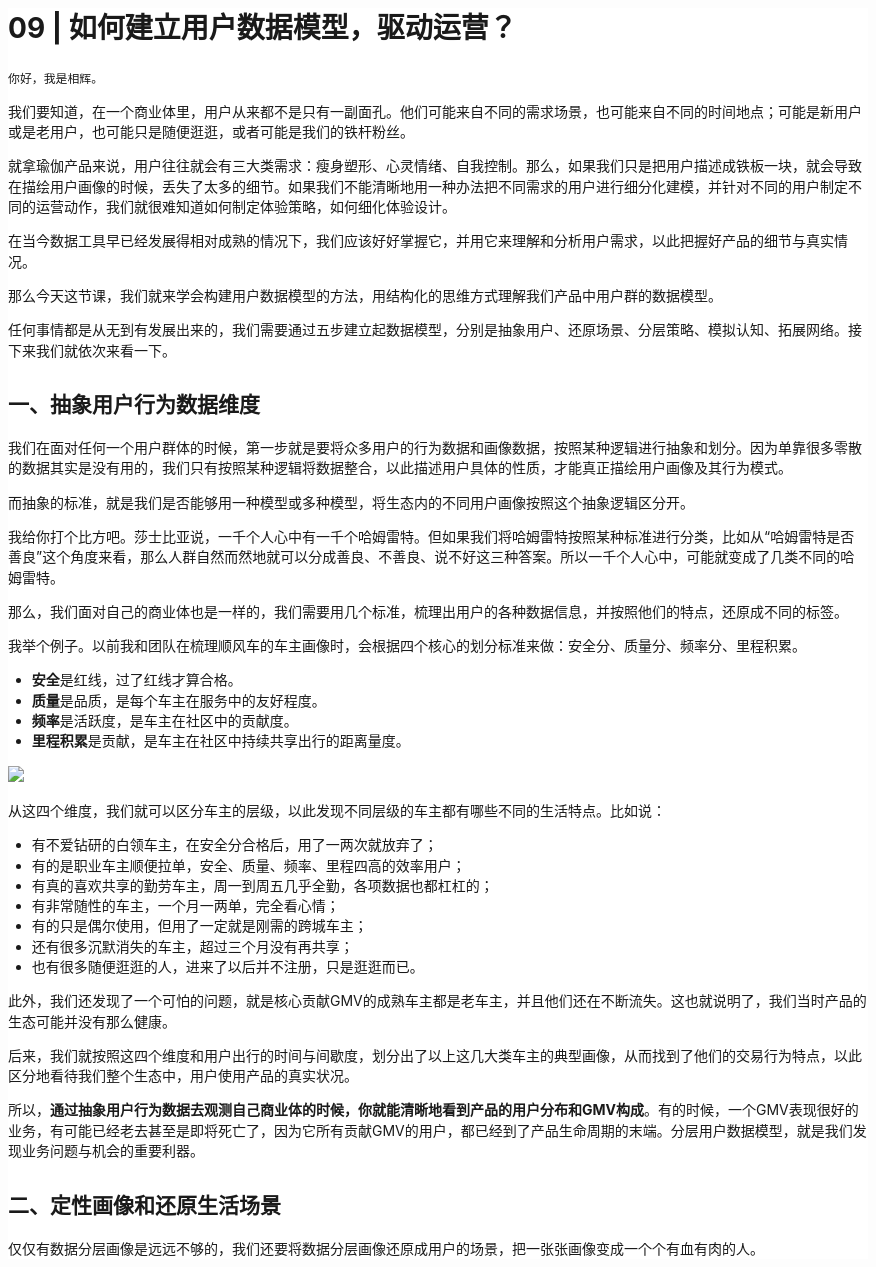 # 09 | 如何建立用户数据模型，驱动运营？

    你好，我是相辉。

我们要知道，在一个商业体里，用户从来都不是只有一副面孔。他们可能来自不同的需求场景，也可能来自不同的时间地点；可能是新用户或是老用户，也可能只是随便逛逛，或者可能是我们的铁杆粉丝。

就拿瑜伽产品来说，用户往往就会有三大类需求：瘦身塑形、心灵情绪、自我控制。那么，如果我们只是把用户描述成铁板一块，就会导致在描绘用户画像的时候，丢失了太多的细节。如果我们不能清晰地用一种办法把不同需求的用户进行细分化建模，并针对不同的用户制定不同的运营动作，我们就很难知道如何制定体验策略，如何细化体验设计。

在当今数据工具早已经发展得相对成熟的情况下，我们应该好好掌握它，并用它来理解和分析用户需求，以此把握好产品的细节与真实情况。

那么今天这节课，我们就来学会构建用户数据模型的方法，用结构化的思维方式理解我们产品中用户群的数据模型。

任何事情都是从无到有发展出来的，我们需要通过五步建立起数据模型，分别是抽象用户、还原场景、分层策略、模拟认知、拓展网络。接下来我们就依次来看一下。

## 一、抽象用户行为数据维度

我们在面对任何一个用户群体的时候，第一步就是要将众多用户的行为数据和画像数据，按照某种逻辑进行抽象和划分。因为单靠很多零散的数据其实是没有用的，我们只有按照某种逻辑将数据整合，以此描述用户具体的性质，才能真正描绘用户画像及其行为模式。

而抽象的标准，就是我们是否能够用一种模型或多种模型，将生态内的不同用户画像按照这个抽象逻辑区分开。

我给你打个比方吧。莎士比亚说，一千个人心中有一千个哈姆雷特。但如果我们将哈姆雷特按照某种标准进行分类，比如从“哈姆雷特是否善良”这个角度来看，那么人群自然而然地就可以分成善良、不善良、说不好这三种答案。所以一千个人心中，可能就变成了几类不同的哈姆雷特。

那么，我们面对自己的商业体也是一样的，我们需要用几个标准，梳理出用户的各种数据信息，并按照他们的特点，还原成不同的标签。

我举个例子。以前我和团队在梳理顺风车的车主画像时，会根据四个核心的划分标准来做：安全分、质量分、频率分、里程积累。

*   **安全**是红线，过了红线才算合格。
*   **质量**是品质，是每个车主在服务中的友好程度。
*   **频率**是活跃度，是车主在社区中的贡献度。
*   **里程积累**是贡献，是车主在社区中持续共享出行的距离量度。

![](https://static001.geekbang.org/resource/image/00/cb/00e7496341152c09874f2f9e3891b1cb.jpg)

从这四个维度，我们就可以区分车主的层级，以此发现不同层级的车主都有哪些不同的生活特点。比如说：

*   有不爱钻研的白领车主，在安全分合格后，用了一两次就放弃了；
*   有的是职业车主顺便拉单，安全、质量、频率、里程四高的效率用户；
*   有真的喜欢共享的勤劳车主，周一到周五几乎全勤，各项数据也都杠杠的；
*   有非常随性的车主，一个月一两单，完全看心情；
*   有的只是偶尔使用，但用了一定就是刚需的跨城车主；
*   还有很多沉默消失的车主，超过三个月没有再共享；
*   也有很多随便逛逛的人，进来了以后并不注册，只是逛逛而已。

此外，我们还发现了一个可怕的问题，就是核心贡献GMV的成熟车主都是老车主，并且他们还在不断流失。这也就说明了，我们当时产品的生态可能并没有那么健康。

后来，我们就按照这四个维度和用户出行的时间与间歇度，划分出了以上这几大类车主的典型画像，从而找到了他们的交易行为特点，以此区分地看待我们整个生态中，用户使用产品的真实状况。

所以，**通过抽象用户行为数据去观测自己商业体的时候，你就能清晰地看到产品的用户分布和GMV构成**。有的时候，一个GMV表现很好的业务，有可能已经老去甚至是即将死亡了，因为它所有贡献GMV的用户，都已经到了产品生命周期的末端。分层用户数据模型，就是我们发现业务问题与机会的重要利器。

## 二、定性画像和还原生活场景

仅仅有数据分层画像是远远不够的，我们还要将数据分层画像还原成用户的场景，把一张张画像变成一个个有血有肉的人。
